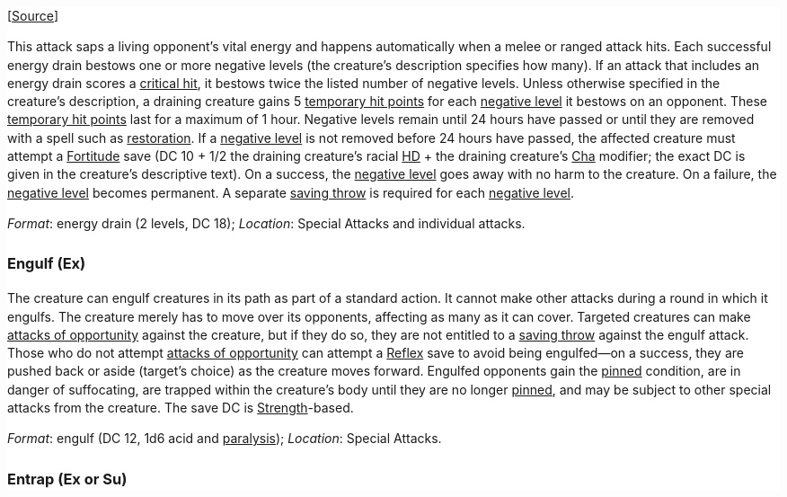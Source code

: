 \[[Source](http://paizo.com/forums/dmtz1zxs?Pathfinder-Energy-Drain#5)\]

This attack saps a living opponent’s vital energy and happens automatically when a melee or ranged attack hits. Each successful energy drain bestows one or more negative levels (the creature’s description specifies how many). If an attack that includes an energy drain scores a [critical hit](https://www.d20pfsrd.com/gamemastering/combat#TOC-Critical-Hits), it bestows twice the listed number of negative levels. Unless otherwise specified in the creature’s description, a draining creature gains 5 [temporary hit points](https://www.d20pfsrd.com/gamemastering/combat#TOC-Temporary-Hit-Points) for each [negative level](https://www.d20pfsrd.com/gamemastering/special-abilities#TOC-Energy-Drain-and-Negative-Levels) it bestows on an opponent. These [temporary hit points](https://www.d20pfsrd.com/gamemastering/combat#TOC-Temporary-Hit-Points) last for a maximum of 1 hour. Negative levels remain until 24 hours have passed or until they are removed with a spell such as [restoration](https://www.d20pfsrd.com/magic/all-spells/r/restoration). If a [negative level](https://www.d20pfsrd.com/gamemastering/special-abilities#TOC-Energy-Drain-and-Negative-Levels) is not removed before 24 hours have passed, the affected creature must attempt a [Fortitude](https://www.d20pfsrd.com/gamemastering/combat#TOC-Fortitude) save (DC 10 + 1/2 the draining creature’s racial [HD](https://www.d20pfsrd.com/basics-ability-scores/glossary#TOC-Hit-Dice-HD-) + the draining creature’s [Cha](https://www.d20pfsrd.com/basics-ability-scores/ability-scores#TOC-Charisma-Cha-) modifier; the exact DC is given in the creature’s descriptive text). On a success, the [negative level](https://www.d20pfsrd.com/gamemastering/special-abilities#TOC-Energy-Drain-and-Negative-Levels) goes away with no harm to the creature. On a failure, the [negative level](https://www.d20pfsrd.com/gamemastering/special-abilities#TOC-Energy-Drain-and-Negative-Levels) becomes permanent. A separate [saving throw](https://www.d20pfsrd.com/gamemastering/combat#TOC-Saving-Throws) is required for each [negative level](https://www.d20pfsrd.com/gamemastering/special-abilities#TOC-Energy-Drain-and-Negative-Levels).

*Format*: energy drain (2 levels, DC 18); *Location*: Special Attacks and individual attacks.

### Engulf (Ex)

The creature can engulf creatures in its path as part of a standard action. It cannot make other attacks during a round in which it engulfs. The creature merely has to move over its opponents, affecting as many as it can cover. Targeted creatures can make [attacks of opportunity](https://www.d20pfsrd.com/gamemastering/combat#TOC-Attacks-of-Opportunity) against the creature, but if they do so, they are not entitled to a [saving throw](https://www.d20pfsrd.com/gamemastering/combat#TOC-Saving-Throws) against the engulf attack. Those who do not attempt [attacks of opportunity](https://www.d20pfsrd.com/gamemastering/combat#TOC-Attacks-of-Opportunity) can attempt a [Reflex](https://www.d20pfsrd.com/gamemastering/combat#TOC-Reflex) save to avoid being engulfed—on a success, they are pushed back or aside (target’s choice) as the creature moves forward. Engulfed opponents gain the [pinned](https://www.d20pfsrd.com/gamemastering/conditions#TOC-Pinned) condition, are in danger of suffocating, are trapped within the creature’s body until they are no longer [pinned](https://www.d20pfsrd.com/gamemastering/conditions#TOC-Pinned), and may be subject to other special attacks from the creature. The save DC is [Strength](https://www.d20pfsrd.com/basics-ability-scores/ability-scores#TOC-Strength-Str-)\-based.

*Format*: engulf (DC 12, 1d6 acid and [paralysis](https://www.d20pfsrd.com/gamemastering/special-abilities#TOC-Paralysis)); *Location*: Special Attacks.

### Entrap (Ex or Su)
